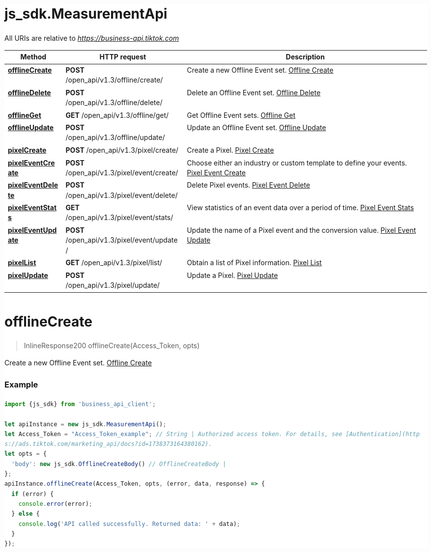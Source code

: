 # js_sdk.MeasurementApi

All URIs are relative to *https://business-api.tiktok.com*

Method | HTTP request | Description
------------- | ------------- | -------------
[**offlineCreate**](MeasurementApi.md#offlineCreate) | **POST** /open_api/v1.3/offline/create/ | Create a new Offline Event set. [Offline Create](https://business-api.tiktok.com/portal/docs?id&#x3D;1758427576470529)
[**offlineDelete**](MeasurementApi.md#offlineDelete) | **POST** /open_api/v1.3/offline/delete/ | Delete an Offline Event set. [Offline Delete](https://business-api.tiktok.com/portal/docs?id&#x3D;1765596790860802)
[**offlineGet**](MeasurementApi.md#offlineGet) | **GET** /open_api/v1.3/offline/get/ | Get Offline Event sets. [Offline Get](https://business-api.tiktok.com/portal/docs?id&#x3D;1765596808589313)
[**offlineUpdate**](MeasurementApi.md#offlineUpdate) | **POST** /open_api/v1.3/offline/update/ | Update an Offline Event set. [Offline Update](https://business-api.tiktok.com/portal/docs?id&#x3D;1765596741157889)
[**pixelCreate**](MeasurementApi.md#pixelCreate) | **POST** /open_api/v1.3/pixel/create/ | Create a Pixel. [Pixel Create](https://business-api.tiktok.com/portal/docs?id&#x3D;1740858779758593)
[**pixelEventCreate**](MeasurementApi.md#pixelEventCreate) | **POST** /open_api/v1.3/pixel/event/create/ | Choose either an industry or custom template to define your events. [Pixel Event Create](https://business-api.tiktok.com/portal/docs?id&#x3D;1740858807646209)
[**pixelEventDelete**](MeasurementApi.md#pixelEventDelete) | **POST** /open_api/v1.3/pixel/event/delete/ | Delete Pixel events. [Pixel Event Delete](https://business-api.tiktok.com/portal/docs?id&#x3D;1740858862104578)
[**pixelEventStats**](MeasurementApi.md#pixelEventStats) | **GET** /open_api/v1.3/pixel/event/stats/ | View statistics of an event data over a period of time. [Pixel Event Stats](https://business-api.tiktok.com/portal/docs?id&#x3D;1740858904557570)
[**pixelEventUpdate**](MeasurementApi.md#pixelEventUpdate) | **POST** /open_api/v1.3/pixel/event/update/ | Update the name of a Pixel event and the conversion value. [Pixel Event Update](https://business-api.tiktok.com/portal/docs?id&#x3D;1740858823774210)
[**pixelList**](MeasurementApi.md#pixelList) | **GET** /open_api/v1.3/pixel/list/ | Obtain a list of Pixel information. [Pixel List](https://business-api.tiktok.com/portal/docs?id&#x3D;1740858697598978)
[**pixelUpdate**](MeasurementApi.md#pixelUpdate) | **POST** /open_api/v1.3/pixel/update/ | Update a Pixel. [Pixel Update](https://business-api.tiktok.com/portal/docs?id&#x3D;1740858799524865)

<a name="offlineCreate"></a>
# **offlineCreate**
> InlineResponse200 offlineCreate(Access_Token, opts)

Create a new Offline Event set. [Offline Create](https://business-api.tiktok.com/portal/docs?id&#x3D;1758427576470529)

### Example
```javascript
import {js_sdk} from 'business_api_client';

let apiInstance = new js_sdk.MeasurementApi();
let Access_Token = "Access_Token_example"; // String | Authorized access token. For details, see [Authentication](https://ads.tiktok.com/marketing_api/docs?id=1738373164380162).
let opts = { 
  'body': new js_sdk.OfflineCreateBody() // OfflineCreateBody | 
};
apiInstance.offlineCreate(Access_Token, opts, (error, data, response) => {
  if (error) {
    console.error(error);
  } else {
    console.log('API called successfully. Returned data: ' + data);
  }
});
```
